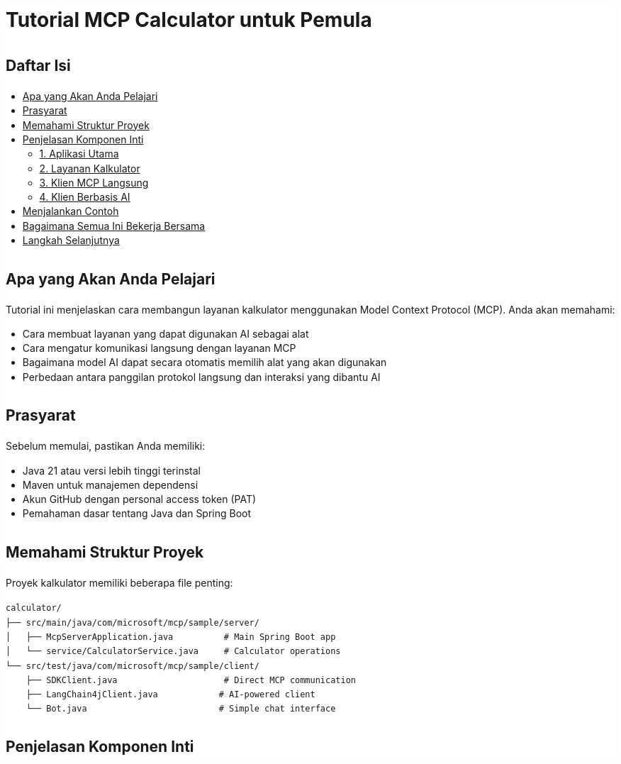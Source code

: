
# Tutorial MCP Calculator untuk Pemula

## Daftar Isi

- [Apa yang Akan Anda Pelajari](../../../../04-PracticalSamples/calculator)
- [Prasyarat](../../../../04-PracticalSamples/calculator)
- [Memahami Struktur Proyek](../../../../04-PracticalSamples/calculator)
- [Penjelasan Komponen Inti](../../../../04-PracticalSamples/calculator)
  - [1. Aplikasi Utama](../../../../04-PracticalSamples/calculator)
  - [2. Layanan Kalkulator](../../../../04-PracticalSamples/calculator)
  - [3. Klien MCP Langsung](../../../../04-PracticalSamples/calculator)
  - [4. Klien Berbasis AI](../../../../04-PracticalSamples/calculator)
- [Menjalankan Contoh](../../../../04-PracticalSamples/calculator)
- [Bagaimana Semua Ini Bekerja Bersama](../../../../04-PracticalSamples/calculator)
- [Langkah Selanjutnya](../../../../04-PracticalSamples/calculator)

## Apa yang Akan Anda Pelajari

Tutorial ini menjelaskan cara membangun layanan kalkulator menggunakan Model Context Protocol (MCP). Anda akan memahami:

- Cara membuat layanan yang dapat digunakan AI sebagai alat
- Cara mengatur komunikasi langsung dengan layanan MCP
- Bagaimana model AI dapat secara otomatis memilih alat yang akan digunakan
- Perbedaan antara panggilan protokol langsung dan interaksi yang dibantu AI

## Prasyarat

Sebelum memulai, pastikan Anda memiliki:
- Java 21 atau versi lebih tinggi terinstal
- Maven untuk manajemen dependensi
- Akun GitHub dengan personal access token (PAT)
- Pemahaman dasar tentang Java dan Spring Boot

## Memahami Struktur Proyek

Proyek kalkulator memiliki beberapa file penting:

```
calculator/
├── src/main/java/com/microsoft/mcp/sample/server/
│   ├── McpServerApplication.java          # Main Spring Boot app
│   └── service/CalculatorService.java     # Calculator operations
└── src/test/java/com/microsoft/mcp/sample/client/
    ├── SDKClient.java                     # Direct MCP communication
    ├── LangChain4jClient.java            # AI-powered client
    └── Bot.java                          # Simple chat interface
```

## Penjelasan Komponen Inti
